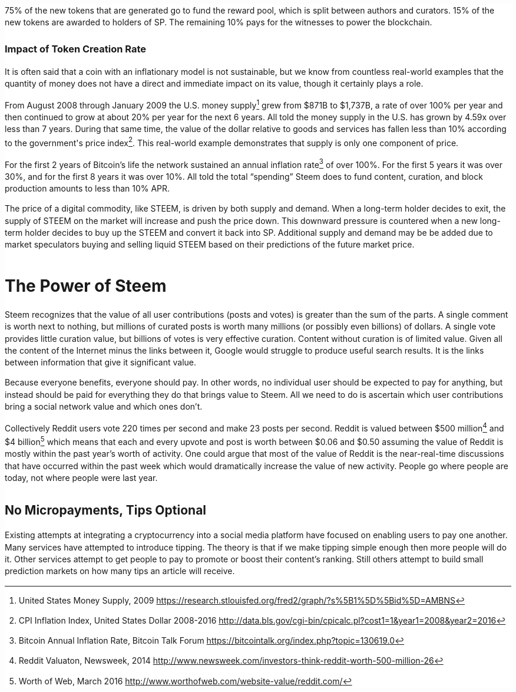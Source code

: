 75% of the new tokens that are generated go to fund the reward pool, which is split between authors and curators. 15% of the new tokens are awarded to holders of SP. The remaining 10% pays for the witnesses to power the blockchain.

### Impact of Token Creation Rate

It is often said that a coin with an inflationary model is not sustainable, but we know from countless real-world examples that the quantity of money does not have a direct and immediate impact on its value, though it certainly plays a role.

From August 2008 through January 2009 the U.S. money supply[^15] grew from $871B to $1,737B, a rate of over 100% per year and then continued to grow at about 20% per year for the next 6 years. All told the money supply in the U.S. has grown by 4.59x over less than 7 years. During that same time, the value of the dollar relative to goods and services has fallen less than 10% according to the government's price index[^16]. This real-world example demonstrates that supply is only one component of price.

For the first 2 years of Bitcoin’s life the network sustained an annual inflation rate[^17] of over 100%. For the first 5 years it was over 30%, and for the first 8 years it was over 10%. All told the total “spending” Steem does to fund content, curation, and block production amounts to less than 10% APR.

The price of a digital commodity, like STEEM, is driven by both supply and demand. When a long-term holder decides to exit, the supply of STEEM on the market will increase and push the price down. This downward pressure is countered when a new long-term holder decides to buy up the STEEM and convert it back into SP. Additional supply and demand may be be added due to market speculators buying and selling liquid STEEM based on their predictions of the future market price.

# The Power of Steem

Steem recognizes that the value of all user contributions (posts and votes) is greater than the sum of the parts. A single comment is worth next to nothing, but millions of curated posts is worth many millions (or possibly even billions) of dollars. A single vote provides little curation value, but billions of votes is very effective curation. Content without curation is of limited value. Given all the content of the Internet minus the links between it, Google would struggle to produce useful search results. It is the links between information that give it significant value.

Because everyone benefits, everyone should pay. In other words, no individual user should be expected to pay for anything, but instead should be paid for everything they do that brings value to Steem. All we need to do is ascertain which user contributions bring a social network value and which ones don’t.

Collectively Reddit users vote 220 times per second and make 23 posts per second. Reddit is valued between $500 million[^18] and $4 billion[^19] which means that each and every upvote and post is worth between $0.06 and $0.50 assuming the value of Reddit is mostly within the past year’s worth of activity. One could argue that most of the value of Reddit is the near-real-time discussions that have occurred within the past week which would dramatically increase the value of new activity. People go where people are today, not where people were last year.

## No Micropayments, Tips Optional

Existing attempts at integrating a cryptocurrency into a social media platform have focused on enabling users to pay one another. Many services have attempted to introduce tipping. The theory is that if we make tipping simple enough then more people will do it. Other services attempt to get people to pay to promote or boost their content’s ranking. Still others attempt to build small prediction markets on how many tips an article will receive.


[^1]: Reddit’s Cryptocurrency, Forbes, Erika Morphy, October 2014 http://www.forbes.com/sites/erikamorphy/2014/10/01/reddits-cryptocurrency-could-have-many-uses/\#4e07b05332b9
[^2]: Sweat Equity, Investopedia http://www.investopedia.com/terms/s/sweatequity.asp
[^3]: Meta-moderation is a second level of comment moderation. Users are invited to rate a moderator's decision in order to improve moderation. https://en.wikipedia.org/wiki/Meta-moderation\_system
[^4]: The Impossible Trinity, economic theory https://en.wikipedia.org/wiki/Impossible\_trinity
[^5]: N-Person Prisoner’s Dilemma https://cs.stanford.edu/people/eroberts/courses/soco/projects/1998-99/game-theory/npd.html
[^6]: The Story of the Crab Bucket http://guidezone.e-guiding.com/jmstory\_crabs.htm
[^7]: Zipf’s Law https://en.wikipedia.org/wiki/Zipf%27s\_law
[^8]: Clay Shirky, The Case Against Micropayments http://www.openp2p.com/pub/a/p2p/2000/12/19/micropayments.html
[^9]: reCAPTCHA, Easy on Humans, Hard on Bots https://www.google.com/recaptcha/intro/index.html
[^10]: Forbes, Tristan Louis, “How Much is a User Worth?” http://www.forbes.com/sites/tristanlouis/2013/08/31/how-much-is-a-us
[^11]: Ripple, Account Reserves https://ripple.com/build/reserves/
[^12]: Reddit Statistics, Number of Users and Comments per Second http://expandedramblings.com/index.php/reddit-stats/2/
[^13]: Martin Fowler, The LMAX Architecture http://martinfowler.com/articles/lmax.html
[^14]: Introducing Intel Optane Technology – Bringing 3D XPoint Memory to Storage and Memory Products https://newsroom.intel.com/press-kits/introducing-intel-optane-technology-bringing-3d-xpoint-memory-to-storage-and-memory-products/
[^15]: United States Money Supply, 2009 https://research.stlouisfed.org/fred2/graph/?s%5B1%5D%5Bid%5D=AMBNS
[^16]: CPI Inflation Index, United States Dollar 2008-2016 http://data.bls.gov/cgi-bin/cpicalc.pl?cost1=1&year1=2008&year2=2016
[^17]: Bitcoin Annual Inflation Rate, Bitcoin Talk Forum https://bitcointalk.org/index.php?topic=130619.0
[^18]: Reddit Valuaton, Newsweek, 2014 http://www.newsweek.com/investors-think-reddit-worth-500-million-26
[^19]: Worth of Web, March 2016 http://www.worthofweb.com/website-value/reddit.com/
[^20]: Micropayments: A Viable Business Model http://www.openp2p.com/pub/a/p2p/2000/12/19/micropayments.html
[^21]: Dailydot, Jon Southurt, April 2015 http://www.dailydot.com/opinion/bitcoin-cryptocurrency-adoption-hard